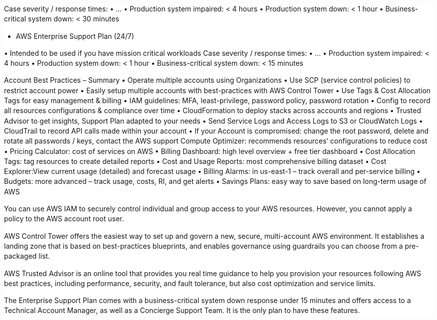 Case severity / response times:
• …
• Production system impaired: < 4 hours
• Production system down: < 1 hour
• Business-critical system down: < 30 minutes

* AWS Enterprise Support Plan (24/7)

• Intended to be used if you have mission critical workloads
Case severity / response times:
• …
• Production system impaired: < 4 hours
• Production system down: < 1 hour
• Business-critical system down: < 15 minutes


Account Best Practices – Summary
• Operate multiple accounts using Organizations
• Use SCP (service control policies) to restrict account power
• Easily setup multiple accounts with best-practices with AWS Control Tower
• Use Tags & Cost Allocation Tags for easy management & billing
• IAM guidelines: MFA, least-privilege, password policy, password rotation
• Config to record all resources configurations & compliance over time
• CloudFormation to deploy stacks across accounts and regions
• Trusted Advisor to get insights, Support Plan adapted to your needs
• Send Service Logs and Access Logs to S3 or CloudWatch Logs
• CloudTrail to record API calls made within your account
• If your Account is compromised: change the root password, delete and rotate all passwords / keys, contact
the AWS support
Compute Optimizer: recommends resources’ configurations to reduce cost
• Pricing Calculator: cost of services on AWS
• Billing Dashboard: high level overview + free tier dashboard
• Cost Allocation Tags: tag resources to create detailed reports
• Cost and Usage Reports: most comprehensive billing dataset
• Cost Explorer:View current usage (detailed) and forecast usage
• Billing Alarms: in us-east-1 – track overall and per-service billing
• Budgets: more advanced – track usage, costs, RI, and get alerts
• Savings Plans: easy way to save based on long-term usage of AWS


You can use AWS IAM to securely control individual and group access to your AWS resources. However, you cannot apply a policy to the AWS account root user.

AWS Control Tower offers the easiest way to set up and govern a new, secure, multi-account AWS environment. It establishes a landing zone that is based on best-practices blueprints, and enables governance using guardrails you can choose from a pre-packaged list.

AWS Trusted Advisor is an online tool that provides you real time guidance to help you provision your resources following AWS best practices, including performance, security, and fault tolerance, but also cost optimization and service limits.

The Enterprise Support Plan comes with a business-critical system down response under 15 minutes and offers access to a Technical Account Manager, as well as a Concierge Support Team. It is the only plan to have these features.
